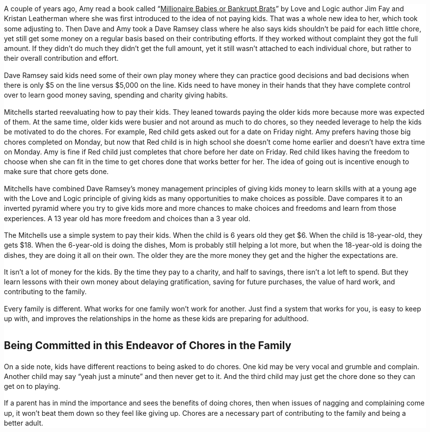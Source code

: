 A couple of years ago, Amy read a book called &#8220;[Millionaire Babies or Bankrupt Brats](https://books.google.com/books/about/Millionaire_Babies_Or_Bankrupt_Brats.html?id=epPrNwAACAAJ&hl=en)&#8221; by Love and Logic author Jim Fay and Kristan Leatherman where she was first introduced to the idea of not paying kids. That was a whole new idea to her, which took some adjusting to. Then Dave and Amy took a Dave Ramsey class where he also says kids shouldn&#8217;t be paid for each little chore, yet still get some money on a regular basis based on their contributing efforts. If they worked without complaint they got the full amount. If they didn&#8217;t do much they didn&#8217;t get the full amount, yet it still wasn&#8217;t attached to each individual chore, but rather to their overall contribution and effort.

Dave Ramsey said kids need some of their own play money where they can practice good decisions and bad decisions when there is only $5 on the line versus $5,000 on the line. Kids need to have money in their hands that they have complete control over to learn good money saving, spending and charity giving habits.

Mitchells started reevaluating how to pay their kids. They leaned towards paying the older kids more because more was expected of them. At the same time, older kids were busier and not around as much to do chores, so they needed leverage to help the kids be motivated to do the chores. For example, Red child gets asked out for a date on Friday night. Amy prefers having those big chores completed on Monday, but now that Red child is in high school she doesn&#8217;t come home earlier and doesn&#8217;t have extra time on Monday. Amy is fine if Red child just completes that chore before her date on Friday. Red child likes having the freedom to choose when she can fit in the time to get chores done that works better for her. The idea of going out is incentive enough to make sure that chore gets done.

Mitchells have combined Dave Ramsey&#8217;s money management principles of giving kids money to learn skills with at a young age with the Love and Logic principle of giving kids as many opportunities to make choices as possible. Dave compares it to an inverted pyramid where you try to give kids more and more chances to make choices and freedoms and learn from those experiences. A 13 year old has more freedom and choices than a 3 year old.

The Mitchells use a simple system to pay their kids. When the child is 6 years old they get $6. When the child is 18-year-old, they gets $18. When the 6-year-old is doing the dishes, Mom is probably still helping a lot more, but when the 18-year-old is doing the dishes, they are doing it all on their own. The older they are the more money they get and the higher the expectations are.

It isn&#8217;t a lot of money for the kids. By the time they pay to a charity, and half to savings, there isn&#8217;t a lot left to spend. But they learn lessons with their own money about delaying gratification, saving for future purchases, the value of hard work, and contributing to the family.

Every family is different. What works for one family won&#8217;t work for another. Just find a system that works for you, is easy to keep up with, and improves the relationships in the home as these kids are preparing for adulthood.

## Being Committed in this Endeavor of Chores in the Family

On a side note, kids have different reactions to being asked to do chores. One kid may be very vocal and grumble and complain. Another child may say &#8220;yeah just a minute&#8221; and then never get to it. And the third child may just get the chore done so they can get on to playing.

If a parent has in mind the importance and sees the benefits of doing chores, then when issues of nagging and complaining come up, it won&#8217;t beat them down so they feel like giving up. Chores are a necessary part of contributing to the family and being a better adult.
